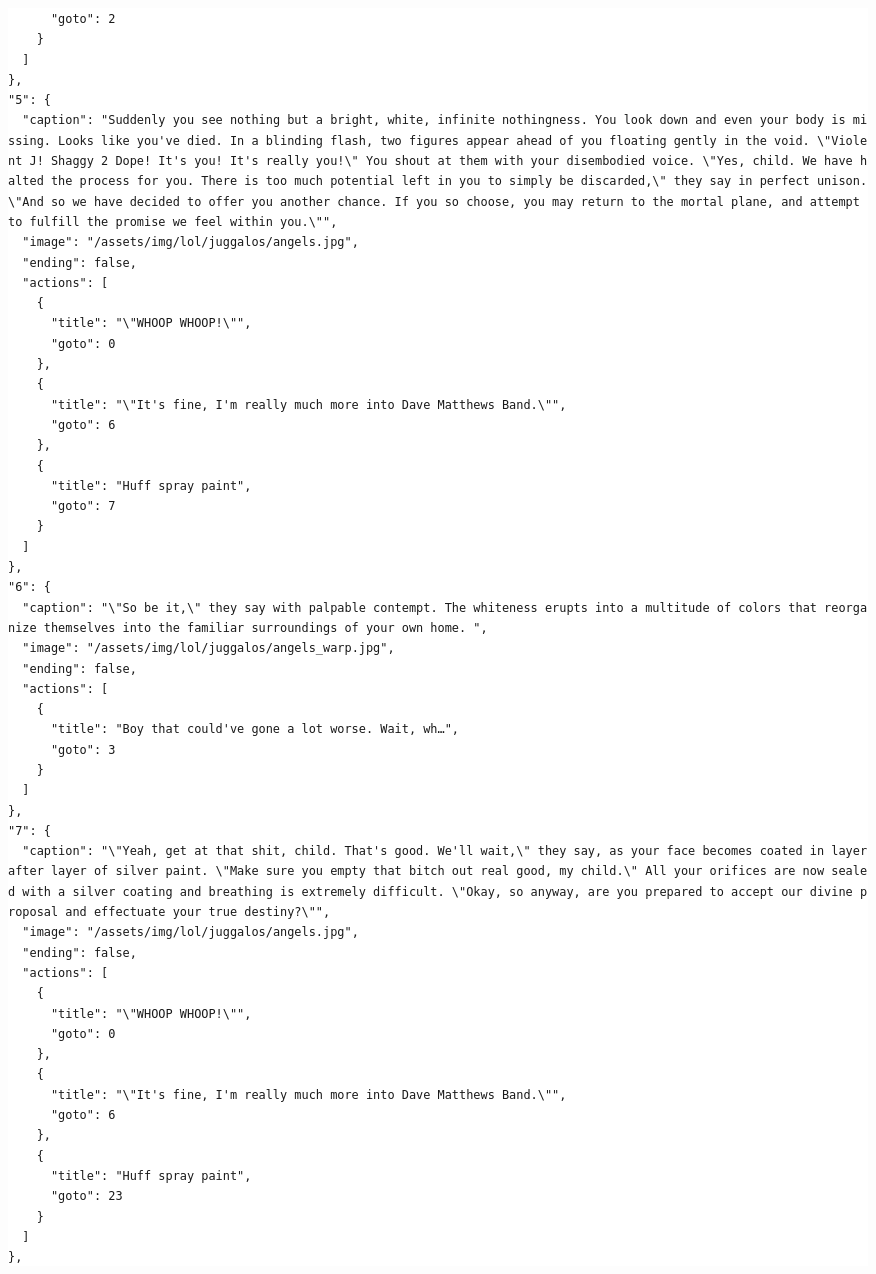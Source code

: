           "goto": 2
        }
      ]
    },
    "5": {
      "caption": "Suddenly you see nothing but a bright, white, infinite nothingness. You look down and even your body is missing. Looks like you've died. In a blinding flash, two figures appear ahead of you floating gently in the void. \"Violent J! Shaggy 2 Dope! It's you! It's really you!\" You shout at them with your disembodied voice. \"Yes, child. We have halted the process for you. There is too much potential left in you to simply be discarded,\" they say in perfect unison. \"And so we have decided to offer you another chance. If you so choose, you may return to the mortal plane, and attempt to fulfill the promise we feel within you.\"",
      "image": "/assets/img/lol/juggalos/angels.jpg",
      "ending": false,
      "actions": [
        {
          "title": "\"WHOOP WHOOP!\"",
          "goto": 0
        },
        {
          "title": "\"It's fine, I'm really much more into Dave Matthews Band.\"",
          "goto": 6
        },
        {
          "title": "Huff spray paint",
          "goto": 7
        }
      ]
    },
    "6": {
      "caption": "\"So be it,\" they say with palpable contempt. The whiteness erupts into a multitude of colors that reorganize themselves into the familiar surroundings of your own home. ",
      "image": "/assets/img/lol/juggalos/angels_warp.jpg",
      "ending": false,
      "actions": [
        {
          "title": "Boy that could've gone a lot worse. Wait, wh…",
          "goto": 3
        }
      ]
    },
    "7": {
      "caption": "\"Yeah, get at that shit, child. That's good. We'll wait,\" they say, as your face becomes coated in layer after layer of silver paint. \"Make sure you empty that bitch out real good, my child.\" All your orifices are now sealed with a silver coating and breathing is extremely difficult. \"Okay, so anyway, are you prepared to accept our divine proposal and effectuate your true destiny?\"",
      "image": "/assets/img/lol/juggalos/angels.jpg",
      "ending": false,
      "actions": [
        {
          "title": "\"WHOOP WHOOP!\"",
          "goto": 0
        },
        {
          "title": "\"It's fine, I'm really much more into Dave Matthews Band.\"",
          "goto": 6
        },
        {
          "title": "Huff spray paint",
          "goto": 23
        }
      ]
    },
